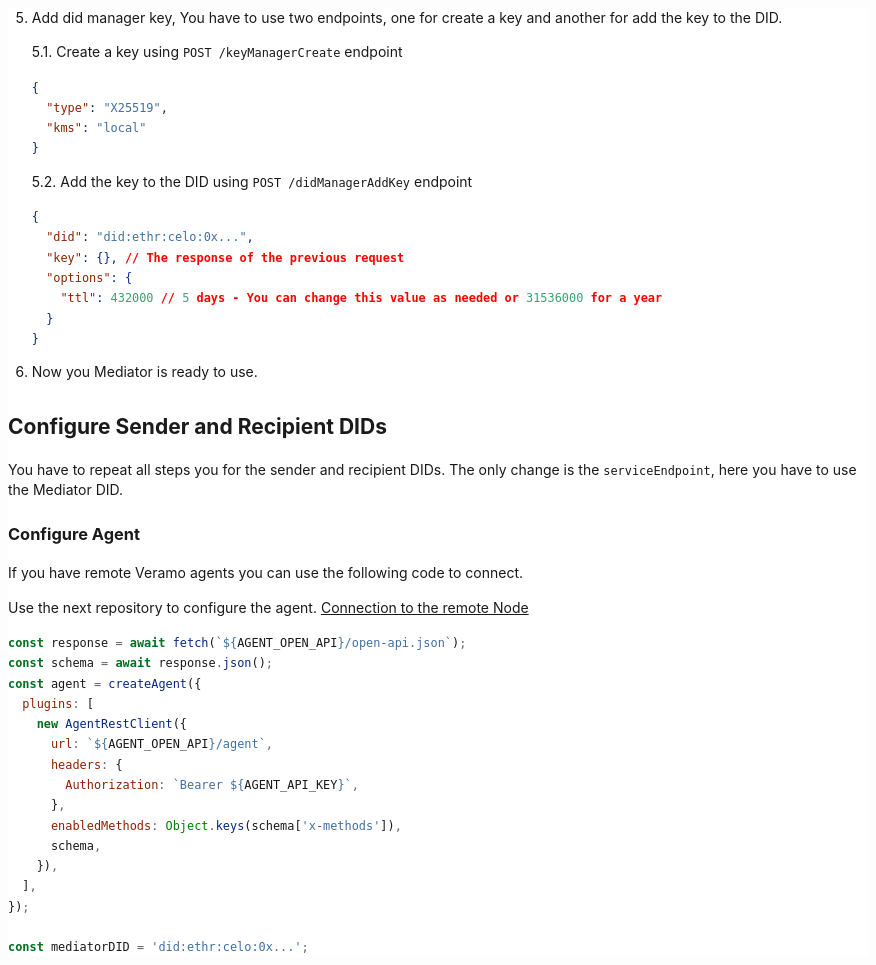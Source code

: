 5. Add did manager key, You have to use two endpoints, one for create a key and another for add the key to the DID.

   5.1. Create a key using `POST /keyManagerCreate` endpoint

   ```json
   {
     "type": "X25519",
     "kms": "local"
   }
   ```

   5.2. Add the key to the DID using `POST /didManagerAddKey` endpoint

   ```json
   {
     "did": "did:ethr:celo:0x...",
     "key": {}, // The response of the previous request
     "options": {
       "ttl": 432000 // 5 days - You can change this value as needed or 31536000 for a year
     }
   }
   ```

6. Now you Mediator is ready to use.

## Configure Sender and Recipient DIDs

You have to repeat all steps you for the sender and recipient DIDs. The only change is the `serviceEndpoint`, here you have to use the Mediator DID.

### Configure Agent

If you have remote Veramo agents you can use the following code to connect.

Use the next repository to configure the agent. [Connection to the remote Node](https://github.com/Identi-OpenSource/connect-identi-node)

```js
const response = await fetch(`${AGENT_OPEN_API}/open-api.json`);
const schema = await response.json();
const agent = createAgent({
  plugins: [
    new AgentRestClient({
      url: `${AGENT_OPEN_API}/agent`,
      headers: {
        Authorization: `Bearer ${AGENT_API_KEY}`,
      },
      enabledMethods: Object.keys(schema['x-methods']),
      schema,
    }),
  ],
});

const mediatorDID = 'did:ethr:celo:0x...';
```
